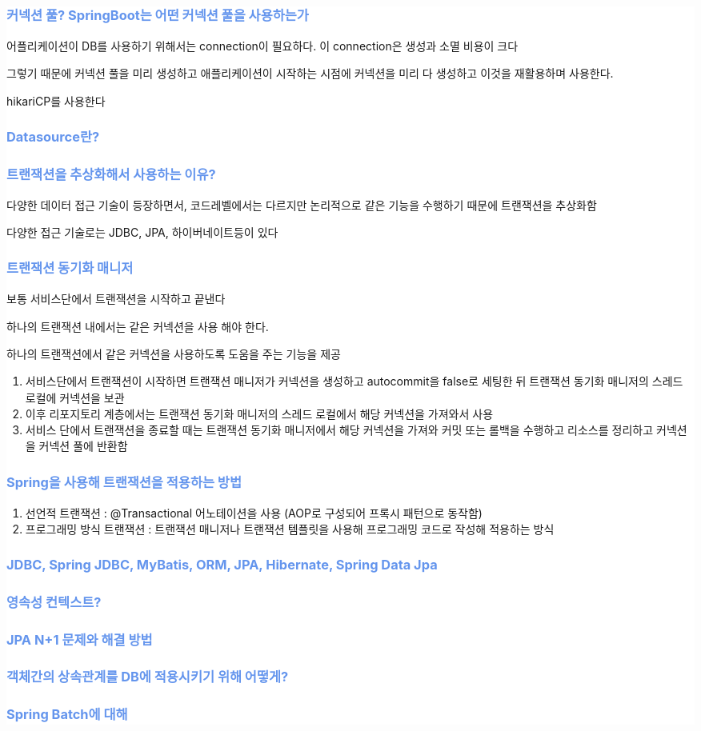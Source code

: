 <h3 style="color: cornflowerblue"> 커넥션 풀? SpringBoot는 어떤 커넥션 풀을 사용하는가</h3>
<p>어플리케이션이 DB를 사용하기 위해서는 connection이 필요하다. 이 connection은 생성과 소멸 비용이 크다</p>
<p>그렇기 때문에 커넥션 풀을 미리 생성하고 애플리케이션이 시작하는 시점에 커넥션을 미리 다 생성하고 이것을 재활용하며 사용한다.</p>

<p>hikariCP를 사용한다</p>

<h3 style="color: cornflowerblue"> Datasource란?</h3>
<p></p>

<h3 style="color: cornflowerblue"> 트랜잭션을 추상화해서 사용하는 이유?</h3>
<p>다양한 데이터 접근 기술이 등장하면서, 코드레벨에서는 다르지만 논리적으로 같은 기능을 수행하기 때문에 트랜잭션을 추상화함</p>
<p>다양한 접근 기술로는 JDBC, JPA, 하이버네이트등이 있다</p>

<h3 style="color: cornflowerblue"> 트랜잭션 동기화 매니저</h3>
<p>보통 서비스단에서 트랜잭션을 시작하고 끝낸다</p>
<p>하나의 트랜잭션 내에서는 같은 커넥션을 사용 해야 한다.</p>
<p>하나의 트랜잭션에서 같은 커넥션을 사용하도록 도움을 주는 기능을 제공</p>

<ol>
    <li>서비스단에서 트랜잭션이 시작하면 트랜잭션 매니저가 커넥션을 생성하고 autocommit을 false로 세팅한 뒤 트랜잭션 동기화 매니저의 스레드 로컬에 커넥션을 보관</li>
    <li>이후 리포지토리 계층에서는 트랜잭션 동기화 매니저의 스레드 로컬에서 해당 커넥션을 가져와서 사용</li>
    <li>서비스 단에서 트랜잭션을 종료할 때는 트랜잭션 동기화 매니저에서 해당 커넥션을 가져와 커밋 또는 롤백을 수행하고 리소스를 정리하고 커넥션을 커넥션 풀에 반환함</li>
</ol>

<h3 style="color: cornflowerblue"> Spring을 사용해 트랜잭션을 적용하는 방법</h3>
<ol>
    <li>선언적 트랜잭션 : @Transactional 어노테이션을 사용 (AOP로 구성되어 프록시 패턴으로 동작함)</li>
    <li>프로그래밍 방식 트랜잭션 : 트랜잭션 매니저나 트랜잭션 템플릿을 사용해 프로그래밍 코드로 작성해 적용하는 방식</li>
</ol>

<h3 style="color: cornflowerblue"> JDBC, Spring JDBC, MyBatis, ORM, JPA, Hibernate, Spring Data Jpa</h3>
<h3 style="color: cornflowerblue"> 영속성 컨텍스트?</h3>
<h3 style="color: cornflowerblue"> JPA N+1 문제와 해결 방법</h3>
<h3 style="color: cornflowerblue"> 객체간의 상속관계를 DB에 적용시키기 위해 어떻게?</h3>
<h3 style="color: cornflowerblue"> Spring Batch에 대해</h3>